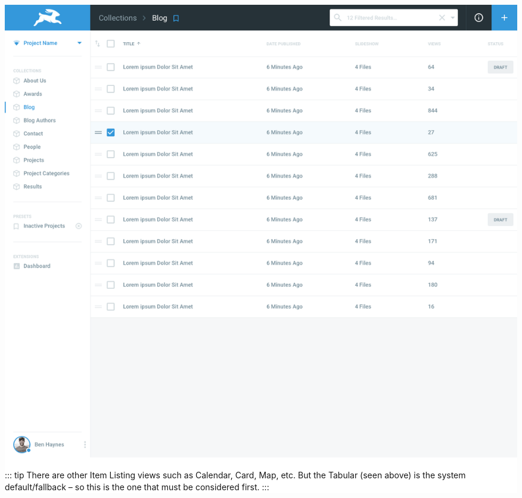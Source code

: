 ![Listing View](../img/styleguide/listing.png)

::: tip
There are other Item Listing views such as Calendar, Card, Map, etc. But the Tabular (seen above) is the system default/fallback – so this is the one that must be considered first.
:::
